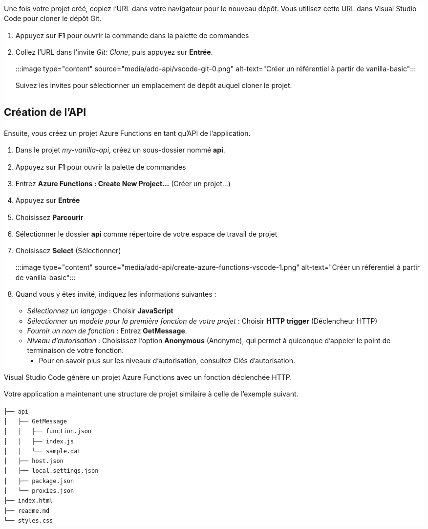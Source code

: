 Une fois votre projet créé, copiez l’URL dans votre navigateur pour le nouveau dépôt. Vous utilisez cette URL dans Visual Studio Code pour cloner le dépôt Git.

1. Appuyez sur **F1** pour ouvrir la commande dans la palette de commandes
1. Collez l’URL dans l’invite _Git: Clone_, puis appuyez sur **Entrée**.

   :::image type="content" source="media/add-api/vscode-git-0.png" alt-text="Créer un référentiel à partir de vanilla-basic":::

    Suivez les invites pour sélectionner un emplacement de dépôt auquel cloner le projet.

## <a name="create-the-api"></a>Création de l’API

Ensuite, vous créez un projet Azure Functions en tant qu’API de l’application. 

1. Dans le projet _my-vanilla-api_, créez un sous-dossier nommé **api**.
1. Appuyez sur **F1** pour ouvrir la palette de commandes
1. Entrez **Azure Functions : Create New Project...** (Créer un projet...)
1. Appuyez sur **Entrée**
1. Choisissez **Parcourir**
1. Sélectionner le dossier **api** comme répertoire de votre espace de travail de projet
1. Choisissez **Select** (Sélectionner)

   :::image type="content" source="media/add-api/create-azure-functions-vscode-1.png" alt-text="Créer un référentiel à partir de vanilla-basic":::

1. Quand vous y êtes invité, indiquez les informations suivantes :

    - _Sélectionnez un langage_ : Choisir **JavaScript**
    - _Sélectionner un modèle pour la première fonction de votre projet_ : Choisir **HTTP trigger** (Déclencheur HTTP)
    - _Fournir un nom de fonction_ : Entrez **GetMessage**.
    - _Niveau d’autorisation_ : Choisissez l’option **Anonymous** (Anonyme), qui permet à quiconque d’appeler le point de terminaison de votre fonction.
        - Pour en savoir plus sur les niveaux d’autorisation, consultez [Clés d’autorisation](../azure-functions/functions-bindings-http-webhook-trigger.md#authorization-keys).

Visual Studio Code génère un projet Azure Functions avec un fonction déclenchée HTTP.

Votre application a maintenant une structure de projet similaire à celle de l’exemple suivant.

```files
├── api
│   ├── GetMessage
│   │   ├── function.json
│   │   ├── index.js
│   │   └── sample.dat
│   ├── host.json
│   ├── local.settings.json
│   ├── package.json
│   └── proxies.json
├── index.html
├── readme.md
└── styles.css
```
